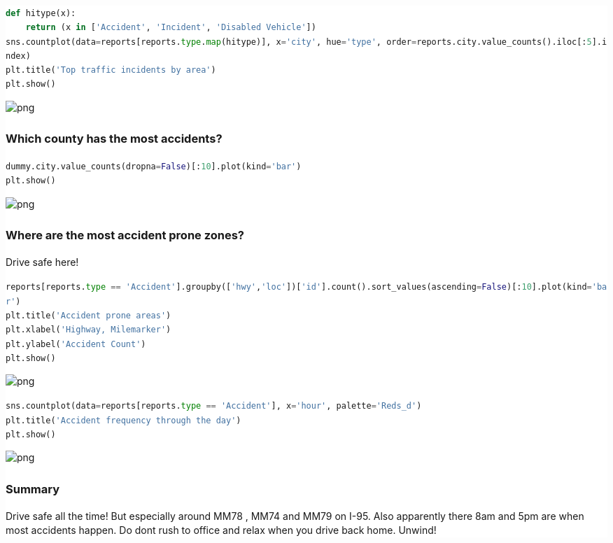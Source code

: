 


```python
def hitype(x):
    return (x in ['Accident', 'Incident', 'Disabled Vehicle'])
sns.countplot(data=reports[reports.type.map(hitype)], x='city', hue='type', order=reports.city.value_counts().iloc[:5].index)
plt.title('Top traffic incidents by area')
plt.show()
```


![png](https://s3.amazonaws.com/cva-traffic-analysis/output_49_0.png)


### Which county has the most accidents?

```python
dummy.city.value_counts(dropna=False)[:10].plot(kind='bar')
plt.show()
```


![png](https://s3.amazonaws.com/cva-traffic-analysis/output_51_0.png)


### Where are the most accident prone zones?

Drive safe here!

```python
reports[reports.type == 'Accident'].groupby(['hwy','loc'])['id'].count().sort_values(ascending=False)[:10].plot(kind='bar')
plt.title('Accident prone areas')
plt.xlabel('Highway, Milemarker')
plt.ylabel('Accident Count')
plt.show()
```


![png](https://s3.amazonaws.com/cva-traffic-analysis/output_53_0.png)







```python
sns.countplot(data=reports[reports.type == 'Accident'], x='hour', palette='Reds_d')
plt.title('Accident frequency through the day')
plt.show()
```


![png](https://s3.amazonaws.com/cva-traffic-analysis/output_60_0.png)

### Summary

Drive safe all the time! But especially around MM78 , MM74 and MM79 on I-95. Also apparently there 8am and 5pm are when most accidents happen. Do dont rush to office and relax when you drive back home. Unwind!
